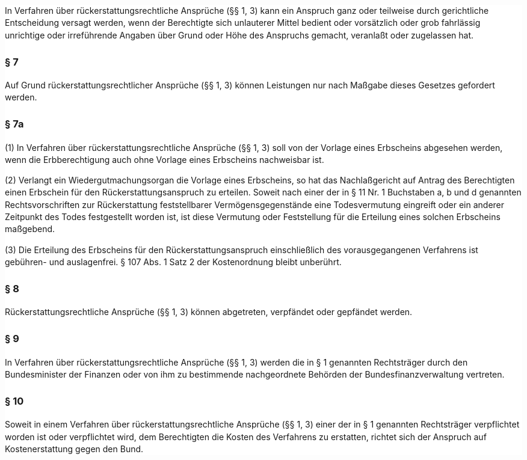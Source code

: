 In Verfahren über rückerstattungsrechtliche Ansprüche (§§ 1, 3) kann
ein Anspruch ganz oder teilweise durch gerichtliche Entscheidung
versagt werden, wenn der Berechtigte sich unlauterer Mittel bedient
oder vorsätzlich oder grob fahrlässig unrichtige oder irreführende
Angaben über Grund oder Höhe des Anspruchs gemacht, veranlaßt oder
zugelassen hat.


### § 7

Auf Grund rückerstattungsrechtlicher Ansprüche (§§ 1, 3) können
Leistungen nur nach Maßgabe dieses Gesetzes gefordert werden.


### § 7a

(1) In Verfahren über rückerstattungsrechtliche Ansprüche (§§ 1, 3)
soll von der Vorlage eines Erbscheins abgesehen werden, wenn die
Erbberechtigung auch ohne Vorlage eines Erbscheins nachweisbar ist.

(2) Verlangt ein Wiedergutmachungsorgan die Vorlage eines Erbscheins,
so hat das Nachlaßgericht auf Antrag des Berechtigten einen Erbschein
für den Rückerstattungsanspruch zu erteilen. Soweit nach einer der in
§ 11 Nr. 1 Buchstaben a, b und d genannten Rechtsvorschriften zur
Rückerstattung feststellbarer Vermögensgegenstände eine Todesvermutung
eingreift oder ein anderer Zeitpunkt des Todes festgestellt worden
ist, ist diese Vermutung oder Feststellung für die Erteilung eines
solchen Erbscheins maßgebend.

(3) Die Erteilung des Erbscheins für den Rückerstattungsanspruch
einschließlich des vorausgegangenen Verfahrens ist gebühren- und
auslagenfrei. § 107 Abs. 1 Satz 2 der Kostenordnung bleibt unberührt.


### § 8

Rückerstattungsrechtliche Ansprüche (§§ 1, 3) können abgetreten,
verpfändet oder gepfändet werden.


### § 9

In Verfahren über rückerstattungsrechtliche Ansprüche (§§ 1, 3) werden
die in § 1 genannten Rechtsträger durch den Bundesminister der
Finanzen oder von ihm zu bestimmende nachgeordnete Behörden der
Bundesfinanzverwaltung vertreten.


### § 10

Soweit in einem Verfahren über rückerstattungsrechtliche Ansprüche (§§
1, 3) einer der in § 1 genannten Rechtsträger verpflichtet worden ist
oder verpflichtet wird, dem Berechtigten die Kosten des Verfahrens zu
erstatten, richtet sich der Anspruch auf Kostenerstattung gegen den
Bund.
